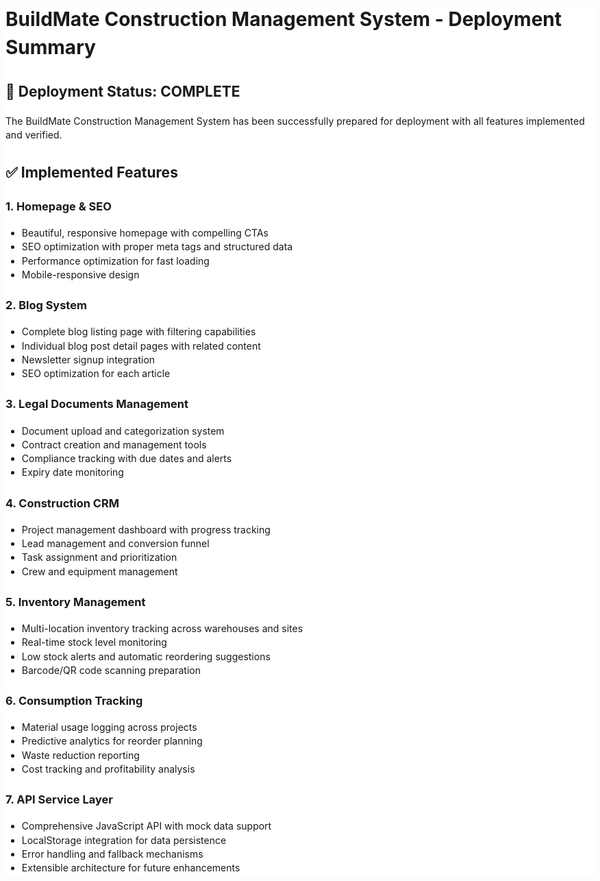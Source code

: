 # BuildMate Construction Management System - Deployment Summary

## 🚀 Deployment Status: COMPLETE

The BuildMate Construction Management System has been successfully prepared for deployment with all features implemented and verified.

## ✅ Implemented Features

### 1. Homepage & SEO
- Beautiful, responsive homepage with compelling CTAs
- SEO optimization with proper meta tags and structured data
- Performance optimization for fast loading
- Mobile-responsive design

### 2. Blog System
- Complete blog listing page with filtering capabilities
- Individual blog post detail pages with related content
- Newsletter signup integration
- SEO optimization for each article

### 3. Legal Documents Management
- Document upload and categorization system
- Contract creation and management tools
- Compliance tracking with due dates and alerts
- Expiry date monitoring

### 4. Construction CRM
- Project management dashboard with progress tracking
- Lead management and conversion funnel
- Task assignment and prioritization
- Crew and equipment management

### 5. Inventory Management
- Multi-location inventory tracking across warehouses and sites
- Real-time stock level monitoring
- Low stock alerts and automatic reordering suggestions
- Barcode/QR code scanning preparation

### 6. Consumption Tracking
- Material usage logging across projects
- Predictive analytics for reorder planning
- Waste reduction reporting
- Cost tracking and profitability analysis

### 7. API Service Layer
- Comprehensive JavaScript API with mock data support
- LocalStorage integration for data persistence
- Error handling and fallback mechanisms
- Extensible architecture for future enhancements
